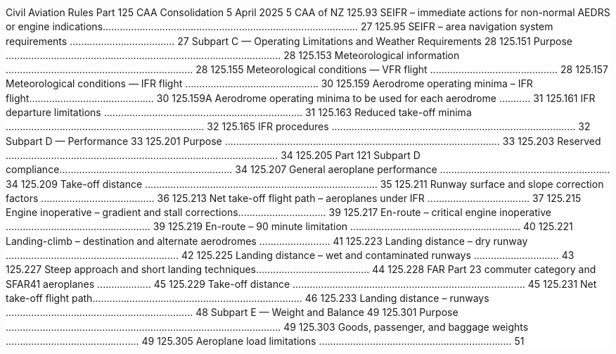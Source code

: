 Civil Aviation Rules   Part 125   CAA Consolidation  5 April 2025   5   CAA of NZ  125.93   SEIFR – immediate actions for non-normal AEDRS or engine indications..........................................................................................   27  125.95   SEIFR – area navigation system requirements   .....................................   27  Subpart C — Operating Limitations and Weather Requirements   28  125.151   Purpose .................................................................................................   28  125.153   Meteorological information ..................................................................   28  125.155   Meteorological conditions — VFR flight .............................................   28  125.157   Meteorological conditions — IFR flight ...............................................   30  125.159   Aerodrome operating minima – IFR flight............................................   30  125.159A   Aerodrome operating minima to be used for each aerodrome ...........   31  125.161   IFR departure limitations ......................................................................   31  125.163   Reduced take-off minima   ......................................................................   32  125.165   IFR procedures   ......................................................................................   32  Subpart D — Performance   33  125.201   Purpose .................................................................................................   33  125.203   Reserved   ................................................................................................   34  125.205   Part 121 Subpart D compliance.............................................................   34  125.207   General aeroplane performance ............................................................   34  125.209   Take-off distance ..................................................................................   35  125.211   Runway surface and slope correction factors   ........................................   36  125.213   Net take-off flight path – aeroplanes under IFR   ....................................   37  125.215   Engine inoperative – gradient and stall corrections...............................   39  125.217   En-route – critical engine inoperative ...................................................   39  125.219   En-route – 90 minute limitation ............................................................   40  125.221   Landing-climb – destination and alternate aerodromes   .........................   41  125.223   Landing distance – dry runway .............................................................   42  125.225   Landing distance – wet and contaminated runways ..............................   43  125.227   Steep approach and short landing techniques........................................   44  125.228   FAR Part 23 commuter category and SFAR41 aeroplanes ...................   45  125.229   Take-off distance ..................................................................................   45  125.231   Net take-off flight path..........................................................................   46  125.233   Landing distance – runways   ..................................................................   48  Subpart E — Weight and Balance   49  125.301   Purpose .................................................................................................   49  125.303   Goods, passenger, and baggage weights ...............................................   49  125.305   Aeroplane load limitations ....................................................................   51
